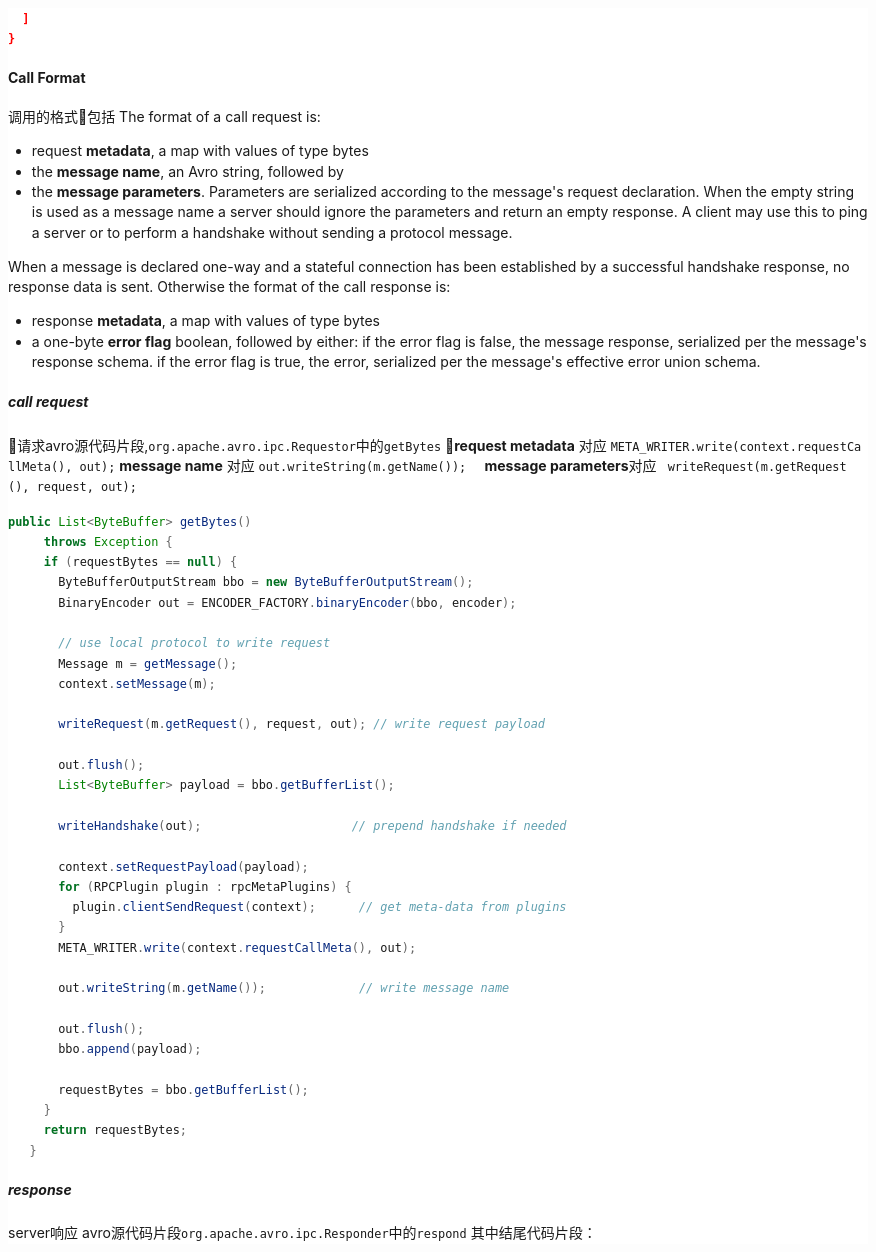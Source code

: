```json
  ]
}
```
#### Call Format
调用的格式包括
The format of a call request is:

* request **metadata**, a map with values of type bytes
* the **message name**, an Avro string, followed by
* the **message parameters**. Parameters are serialized according to the message's request declaration.
When the empty string is used as a message name a server should ignore the parameters and return an empty response. A client may use this to ping a server or to perform a handshake without sending a protocol message.

When a message is declared one-way and a stateful connection has been established by a successful handshake response, no response data is sent. Otherwise the format of the call response is:

* response **metadata**, a map with values of type bytes
* a one-byte **error flag** boolean, followed by either:
if the error flag is false, the message response, serialized per the message's response schema.
if the error flag is true, the error, serialized per the message's effective error union schema.
##### call request
请求avro源代码片段,`org.apache.avro.ipc.Requestor`中的`getBytes`
**request metadata** 对应 `META_WRITER.write(context.requestCallMeta(), out);`
 **message name** 对应   `out.writeString(m.getName());  `
 **message parameters**对应 ` writeRequest(m.getRequest(), request, out);`
```java
public List<ByteBuffer> getBytes()
     throws Exception {
     if (requestBytes == null) {
       ByteBufferOutputStream bbo = new ByteBufferOutputStream();
       BinaryEncoder out = ENCODER_FACTORY.binaryEncoder(bbo, encoder);

       // use local protocol to write request
       Message m = getMessage();
       context.setMessage(m);

       writeRequest(m.getRequest(), request, out); // write request payload

       out.flush();
       List<ByteBuffer> payload = bbo.getBufferList();

       writeHandshake(out);                     // prepend handshake if needed

       context.setRequestPayload(payload);
       for (RPCPlugin plugin : rpcMetaPlugins) {
         plugin.clientSendRequest(context);      // get meta-data from plugins
       }
       META_WRITER.write(context.requestCallMeta(), out);

       out.writeString(m.getName());             // write message name

       out.flush();
       bbo.append(payload);

       requestBytes = bbo.getBufferList();
     }
     return requestBytes;
   }
```
##### response
server响应 avro源代码片段`org.apache.avro.ipc.Responder`中的`respond`
其中结尾代码片段：